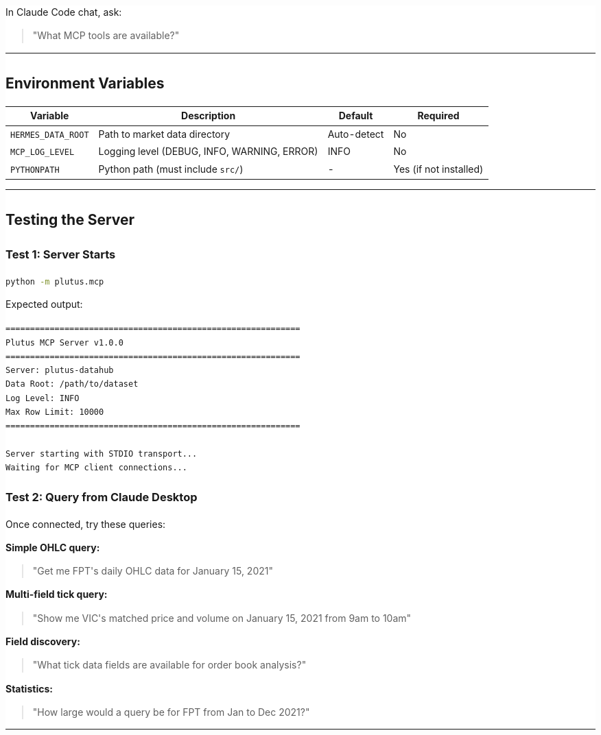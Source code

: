 In Claude Code chat, ask:
> "What MCP tools are available?"

---

## Environment Variables

| Variable | Description | Default | Required |
|----------|-------------|---------|----------|
| `HERMES_DATA_ROOT` | Path to market data directory | Auto-detect | No |
| `MCP_LOG_LEVEL` | Logging level (DEBUG, INFO, WARNING, ERROR) | INFO | No |
| `PYTHONPATH` | Python path (must include `src/`) | - | Yes (if not installed) |

---

## Testing the Server

### Test 1: Server Starts

```bash
python -m plutus.mcp
```

Expected output:
```
============================================================
Plutus MCP Server v1.0.0
============================================================
Server: plutus-datahub
Data Root: /path/to/dataset
Log Level: INFO
Max Row Limit: 10000
============================================================

Server starting with STDIO transport...
Waiting for MCP client connections...
```

### Test 2: Query from Claude Desktop

Once connected, try these queries:

**Simple OHLC query:**
> "Get me FPT's daily OHLC data for January 15, 2021"

**Multi-field tick query:**
> "Show me VIC's matched price and volume on January 15, 2021 from 9am to 10am"

**Field discovery:**
> "What tick data fields are available for order book analysis?"

**Statistics:**
> "How large would a query be for FPT from Jan to Dec 2021?"

---